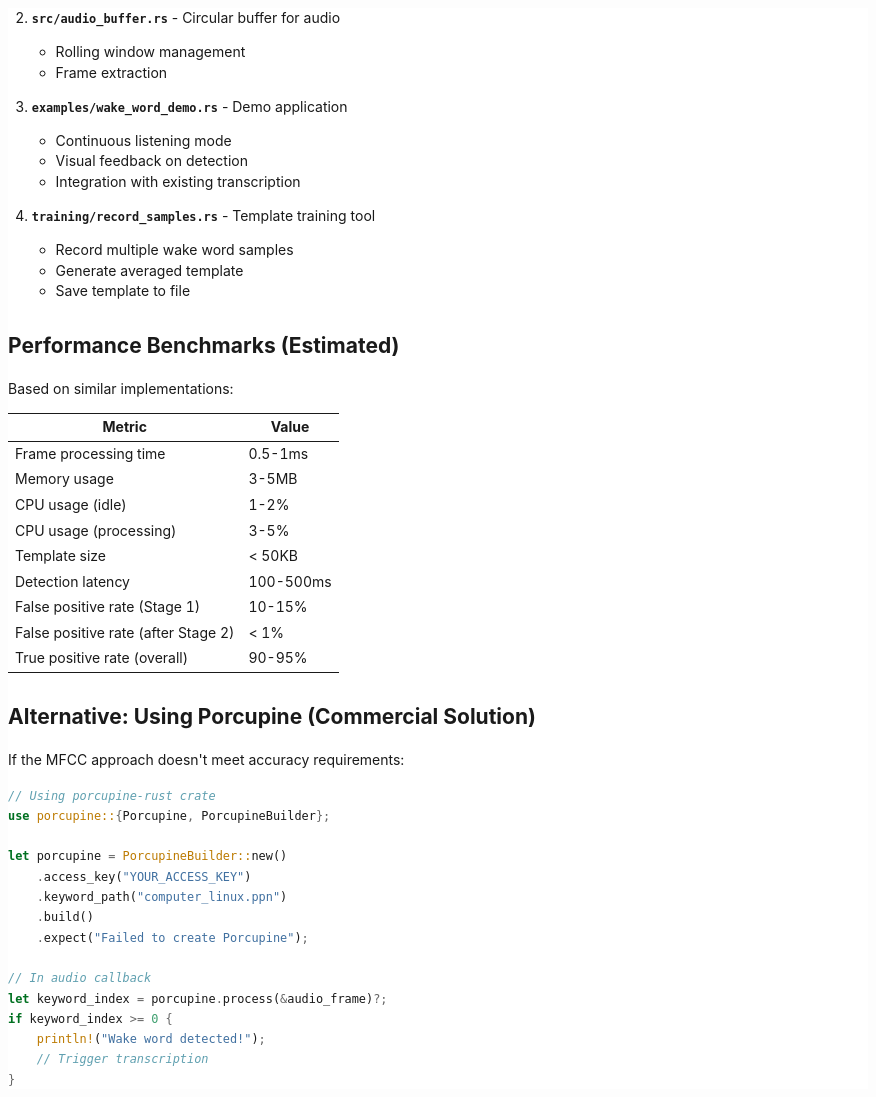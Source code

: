 2. **`src/audio_buffer.rs`** - Circular buffer for audio
   - Rolling window management
   - Frame extraction

3. **`examples/wake_word_demo.rs`** - Demo application
   - Continuous listening mode
   - Visual feedback on detection
   - Integration with existing transcription

4. **`training/record_samples.rs`** - Template training tool
   - Record multiple wake word samples
   - Generate averaged template
   - Save template to file

## Performance Benchmarks (Estimated)

Based on similar implementations:

| Metric | Value |
|--------|-------|
| Frame processing time | 0.5-1ms |
| Memory usage | 3-5MB |
| CPU usage (idle) | 1-2% |
| CPU usage (processing) | 3-5% |
| Template size | < 50KB |
| Detection latency | 100-500ms |
| False positive rate (Stage 1) | 10-15% |
| False positive rate (after Stage 2) | < 1% |
| True positive rate (overall) | 90-95% |

## Alternative: Using Porcupine (Commercial Solution)

If the MFCC approach doesn't meet accuracy requirements:

```rust
// Using porcupine-rust crate
use porcupine::{Porcupine, PorcupineBuilder};

let porcupine = PorcupineBuilder::new()
    .access_key("YOUR_ACCESS_KEY")
    .keyword_path("computer_linux.ppn")
    .build()
    .expect("Failed to create Porcupine");

// In audio callback
let keyword_index = porcupine.process(&audio_frame)?;
if keyword_index >= 0 {
    println!("Wake word detected!");
    // Trigger transcription
}
```
